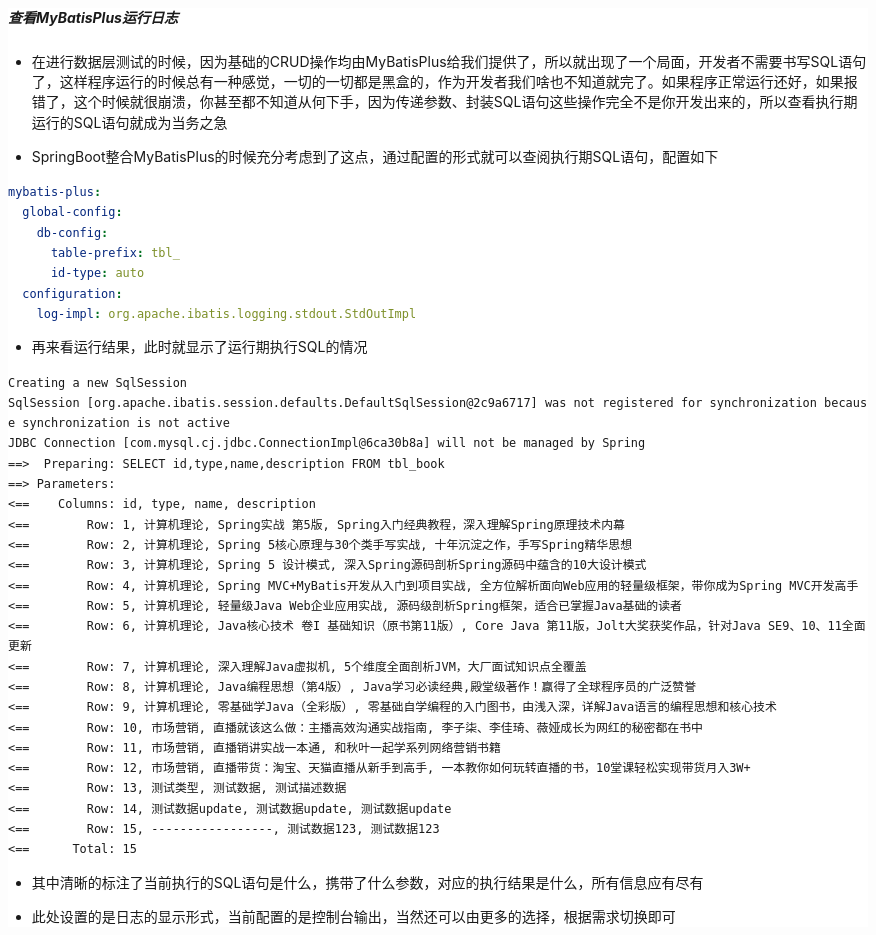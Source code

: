 ##### 查看MyBatisPlus运行日志

+ 在进行数据层测试的时候，因为基础的CRUD操作均由MyBatisPlus给我们提供了，所以就出现了一个局面，开发者不需要书写SQL语句了，这样程序运行的时候总有一种感觉，一切的一切都是黑盒的，作为开发者我们啥也不知道就完了。如果程序正常运行还好，如果报错了，这个时候就很崩溃，你甚至都不知道从何下手，因为传递参数、封装SQL语句这些操作完全不是你开发出来的，所以查看执行期运行的SQL语句就成为当务之急

+ SpringBoot整合MyBatisPlus的时候充分考虑到了这点，通过配置的形式就可以查阅执行期SQL语句，配置如下

```YAML
mybatis-plus:
  global-config:
    db-config:
      table-prefix: tbl_
      id-type: auto
  configuration:
    log-impl: org.apache.ibatis.logging.stdout.StdOutImpl
```

+ 再来看运行结果，此时就显示了运行期执行SQL的情况

```tex
Creating a new SqlSession
SqlSession [org.apache.ibatis.session.defaults.DefaultSqlSession@2c9a6717] was not registered for synchronization because synchronization is not active
JDBC Connection [com.mysql.cj.jdbc.ConnectionImpl@6ca30b8a] will not be managed by Spring
==>  Preparing: SELECT id,type,name,description FROM tbl_book
==> Parameters: 
<==    Columns: id, type, name, description
<==        Row: 1, 计算机理论, Spring实战 第5版, Spring入门经典教程，深入理解Spring原理技术内幕
<==        Row: 2, 计算机理论, Spring 5核心原理与30个类手写实战, 十年沉淀之作，手写Spring精华思想
<==        Row: 3, 计算机理论, Spring 5 设计模式, 深入Spring源码剖析Spring源码中蕴含的10大设计模式
<==        Row: 4, 计算机理论, Spring MVC+MyBatis开发从入门到项目实战, 全方位解析面向Web应用的轻量级框架，带你成为Spring MVC开发高手
<==        Row: 5, 计算机理论, 轻量级Java Web企业应用实战, 源码级剖析Spring框架，适合已掌握Java基础的读者
<==        Row: 6, 计算机理论, Java核心技术 卷I 基础知识（原书第11版）, Core Java 第11版，Jolt大奖获奖作品，针对Java SE9、10、11全面更新
<==        Row: 7, 计算机理论, 深入理解Java虚拟机, 5个维度全面剖析JVM，大厂面试知识点全覆盖
<==        Row: 8, 计算机理论, Java编程思想（第4版）, Java学习必读经典,殿堂级著作！赢得了全球程序员的广泛赞誉
<==        Row: 9, 计算机理论, 零基础学Java（全彩版）, 零基础自学编程的入门图书，由浅入深，详解Java语言的编程思想和核心技术
<==        Row: 10, 市场营销, 直播就该这么做：主播高效沟通实战指南, 李子柒、李佳琦、薇娅成长为网红的秘密都在书中
<==        Row: 11, 市场营销, 直播销讲实战一本通, 和秋叶一起学系列网络营销书籍
<==        Row: 12, 市场营销, 直播带货：淘宝、天猫直播从新手到高手, 一本教你如何玩转直播的书，10堂课轻松实现带货月入3W+
<==        Row: 13, 测试类型, 测试数据, 测试描述数据
<==        Row: 14, 测试数据update, 测试数据update, 测试数据update
<==        Row: 15, -----------------, 测试数据123, 测试数据123
<==      Total: 15
```

- 其中清晰的标注了当前执行的SQL语句是什么，携带了什么参数，对应的执行结果是什么，所有信息应有尽有

- 此处设置的是日志的显示形式，当前配置的是控制台输出，当然还可以由更多的选择，根据需求切换即可


